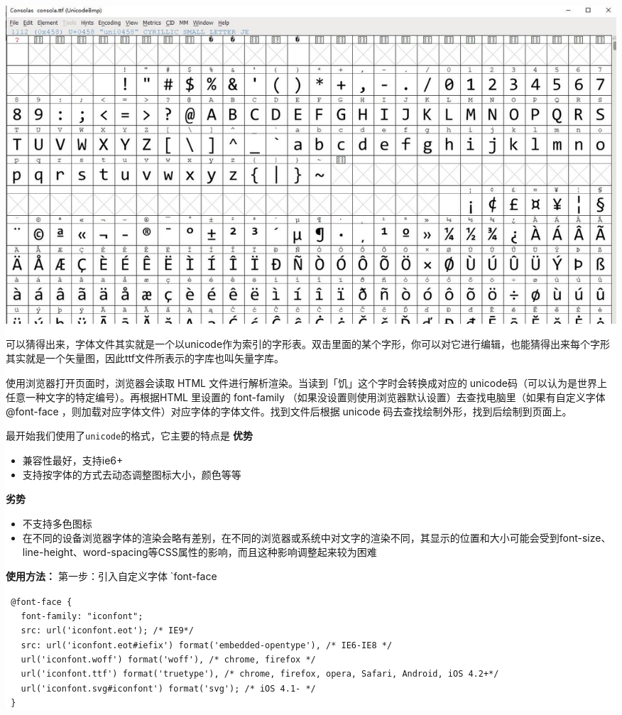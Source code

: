 ![img](优雅的使用icon.assets/e35911d36eb737636939035b4c1cd46f15d.jpg)

可以猜得出来，字体文件其实就是一个以unicode作为索引的字形表。双击里面的某个字形，你可以对它进行编辑，也能猜得出来每个字形其实就是一个矢量图，因此ttf文件所表示的字库也叫矢量字库。

使用浏览器打开页面时，浏览器会读取 HTML 文件进行解析渲染。当读到「饥」这个字时会转换成对应的 unicode码（可以认为是世界上任意一种文字的特定编号）。再根据HTML 里设置的 font-family （如果没设置则使用浏览器默认设置）去查找电脑里（如果有自定义字体@font-face ，则加载对应字体文件）对应字体的字体文件。找到文件后根据 unicode 码去查找绘制外形，找到后绘制到页面上。

最开始我们使用了`unicode`的格式，它主要的特点是 **优势**

- 兼容性最好，支持ie6+
- 支持按字体的方式去动态调整图标大小，颜色等等

**劣势**

- 不支持多色图标
- 在不同的设备浏览器字体的渲染会略有差别，在不同的浏览器或系统中对文字的渲染不同，其显示的位置和大小可能会受到font-size、line-height、word-spacing等CSS属性的影响，而且这种影响调整起来较为困难

**使用方法：** 第一步：引入自定义字体 `font-face

```
 @font-face {
   font-family: "iconfont";
   src: url('iconfont.eot'); /* IE9*/
   src: url('iconfont.eot#iefix') format('embedded-opentype'), /* IE6-IE8 */
   url('iconfont.woff') format('woff'), /* chrome, firefox */
   url('iconfont.ttf') format('truetype'), /* chrome, firefox, opera, Safari, Android, iOS 4.2+*/
   url('iconfont.svg#iconfont') format('svg'); /* iOS 4.1- */
 }

```
